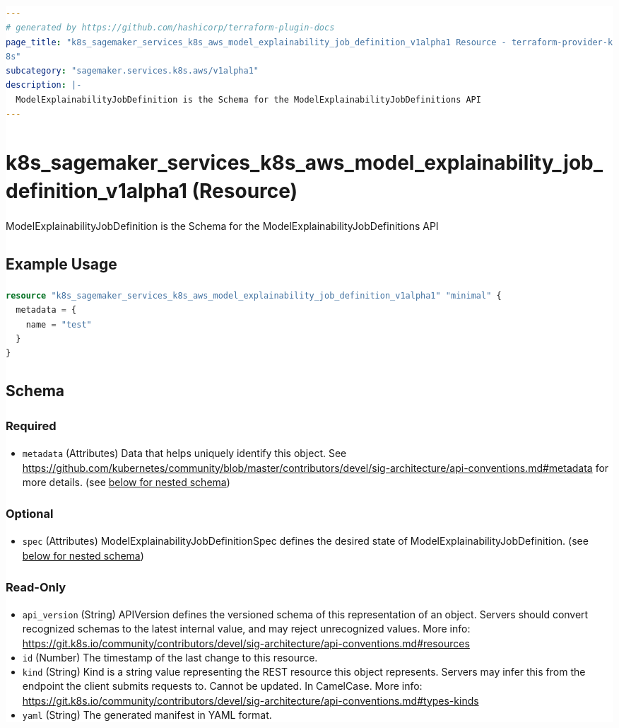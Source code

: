 ```yaml
---
# generated by https://github.com/hashicorp/terraform-plugin-docs
page_title: "k8s_sagemaker_services_k8s_aws_model_explainability_job_definition_v1alpha1 Resource - terraform-provider-k8s"
subcategory: "sagemaker.services.k8s.aws/v1alpha1"
description: |-
  ModelExplainabilityJobDefinition is the Schema for the ModelExplainabilityJobDefinitions API
---
```


# k8s_sagemaker_services_k8s_aws_model_explainability_job_definition_v1alpha1 (Resource)

ModelExplainabilityJobDefinition is the Schema for the ModelExplainabilityJobDefinitions API

## Example Usage

```terraform
resource "k8s_sagemaker_services_k8s_aws_model_explainability_job_definition_v1alpha1" "minimal" {
  metadata = {
    name = "test"
  }
}
```


## Schema

### Required

- `metadata` (Attributes) Data that helps uniquely identify this object. See https://github.com/kubernetes/community/blob/master/contributors/devel/sig-architecture/api-conventions.md#metadata for more details. (see [below for nested schema](#nestedatt--metadata))

### Optional

- `spec` (Attributes) ModelExplainabilityJobDefinitionSpec defines the desired state of ModelExplainabilityJobDefinition. (see [below for nested schema](#nestedatt--spec))

### Read-Only

- `api_version` (String) APIVersion defines the versioned schema of this representation of an object. Servers should convert recognized schemas to the latest internal value, and may reject unrecognized values. More info: https://git.k8s.io/community/contributors/devel/sig-architecture/api-conventions.md#resources
- `id` (Number) The timestamp of the last change to this resource.
- `kind` (String) Kind is a string value representing the REST resource this object represents. Servers may infer this from the endpoint the client submits requests to. Cannot be updated. In CamelCase. More info: https://git.k8s.io/community/contributors/devel/sig-architecture/api-conventions.md#types-kinds
- `yaml` (String) The generated manifest in YAML format.
